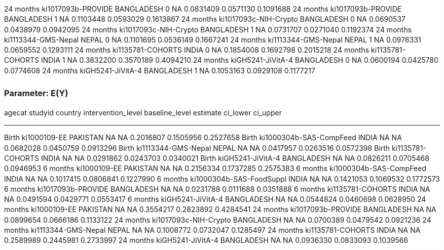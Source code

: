 24 months   ki1017093b-PROVIDE         BANGLADESH   0                    NA                0.0831409   0.0571130   0.1091688
24 months   ki1017093b-PROVIDE         BANGLADESH   1                    NA                0.1103448   0.0593029   0.1613867
24 months   ki1017093c-NIH-Crypto      BANGLADESH   0                    NA                0.0690537   0.0438979   0.0942095
24 months   ki1017093c-NIH-Crypto      BANGLADESH   1                    NA                0.0731707   0.0271040   0.1192374
24 months   ki1113344-GMS-Nepal        NEPAL        0                    NA                0.1101695   0.0536149   0.1667241
24 months   ki1113344-GMS-Nepal        NEPAL        1                    NA                0.0976331   0.0659552   0.1293111
24 months   ki1135781-COHORTS          INDIA        0                    NA                0.1854008   0.1692798   0.2015218
24 months   ki1135781-COHORTS          INDIA        1                    NA                0.3832200   0.3570189   0.4094210
24 months   kiGH5241-JiVitA-4          BANGLADESH   0                    NA                0.0600194   0.0425780   0.0774608
24 months   kiGH5241-JiVitA-4          BANGLADESH   1                    NA                0.1053163   0.0929108   0.1177217


### Parameter: E(Y)


agecat      studyid                    country      intervention_level   baseline_level     estimate    ci_lower    ci_upper
----------  -------------------------  -----------  -------------------  ---------------  ----------  ----------  ----------
Birth       ki1000109-EE               PAKISTAN     NA                   NA                0.2016807   0.1505956   0.2527658
Birth       ki1000304b-SAS-CompFeed    INDIA        NA                   NA                0.0682028   0.0450759   0.0913296
Birth       ki1113344-GMS-Nepal        NEPAL        NA                   NA                0.0417957   0.0263516   0.0572398
Birth       ki1135781-COHORTS          INDIA        NA                   NA                0.0291862   0.0243703   0.0340021
Birth       kiGH5241-JiVitA-4          BANGLADESH   NA                   NA                0.0826211   0.0705468   0.0946953
6 months    ki1000109-EE               PAKISTAN     NA                   NA                0.2156334   0.1737285   0.2575383
6 months    ki1000304b-SAS-CompFeed    INDIA        NA                   NA                0.1017415   0.0806841   0.1227990
6 months    ki1000304b-SAS-FoodSuppl   INDIA        NA                   NA                0.1421053   0.1069532   0.1772573
6 months    ki1017093b-PROVIDE         BANGLADESH   NA                   NA                0.0231788   0.0111688   0.0351888
6 months    ki1135781-COHORTS          INDIA        NA                   NA                0.0491594   0.0429771   0.0553417
6 months    kiGH5241-JiVitA-4          BANGLADESH   NA                   NA                0.0544824   0.0460698   0.0628950
24 months   ki1000109-EE               PAKISTAN     NA                   NA                0.3554217   0.2823892   0.4284541
24 months   ki1017093b-PROVIDE         BANGLADESH   NA                   NA                0.0899654   0.0666186   0.1133122
24 months   ki1017093c-NIH-Crypto      BANGLADESH   NA                   NA                0.0700389   0.0479542   0.0921236
24 months   ki1113344-GMS-Nepal        NEPAL        NA                   NA                0.1008772   0.0732047   0.1285497
24 months   ki1135781-COHORTS          INDIA        NA                   NA                0.2589989   0.2445981   0.2733997
24 months   kiGH5241-JiVitA-4          BANGLADESH   NA                   NA                0.0936330   0.0833093   0.1039566
